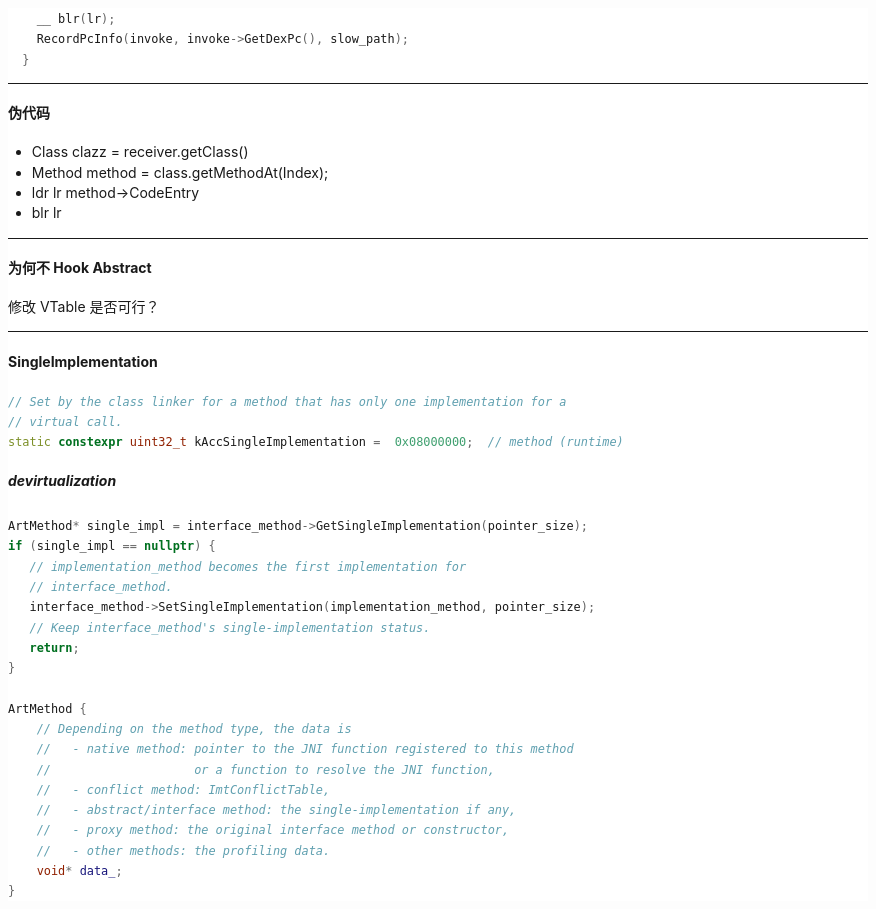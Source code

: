 ```cpp
    __ blr(lr);
    RecordPcInfo(invoke, invoke->GetDexPc(), slow_path);
  }
```

----

#### 伪代码

- Class clazz = receiver.getClass()
- Method method = class.getMethodAt(Index);
- ldr lr method->CodeEntry
- blr lr

----

#### 为何不 Hook Abstract

修改 VTable 是否可行？

----

#### SingleImplementation

```cpp
// Set by the class linker for a method that has only one implementation for a
// virtual call.
static constexpr uint32_t kAccSingleImplementation =  0x08000000;  // method (runtime)
```

##### devirtualization

```cpp
ArtMethod* single_impl = interface_method->GetSingleImplementation(pointer_size);
if (single_impl == nullptr) {
   // implementation_method becomes the first implementation for
   // interface_method.
   interface_method->SetSingleImplementation(implementation_method, pointer_size);
   // Keep interface_method's single-implementation status.
   return;
}

ArtMethod {
    // Depending on the method type, the data is
    //   - native method: pointer to the JNI function registered to this method
    //                    or a function to resolve the JNI function,
    //   - conflict method: ImtConflictTable,
    //   - abstract/interface method: the single-implementation if any,
    //   - proxy method: the original interface method or constructor,
    //   - other methods: the profiling data.
    void* data_;
}

```
